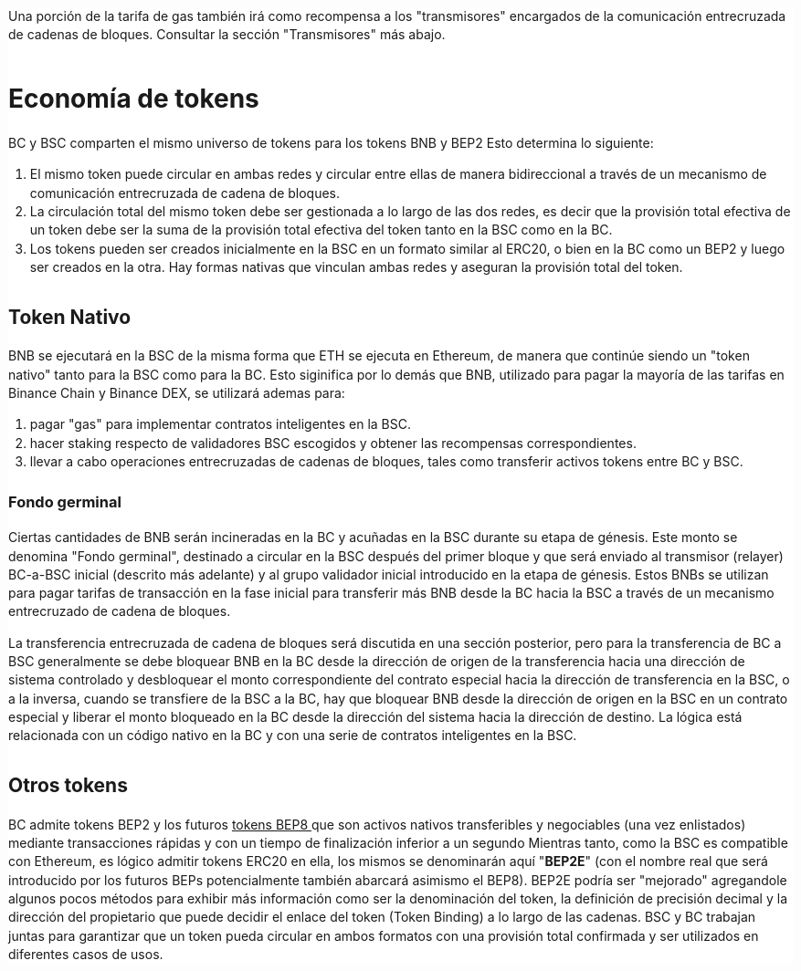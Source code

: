 Una porción de la tarifa de gas también irá como recompensa a los "transmisores" encargados de la comunicación entrecruzada de cadenas de bloques. Consultar la sección "Transmisores" más abajo.

# Economía de tokens

BC y BSC comparten el mismo universo de tokens para los tokens BNB y BEP2 Esto determina lo siguiente:

1. El mismo token puede circular en ambas redes y circular entre ellas de manera bidireccional a través de un mecanismo de comunicación entrecruzada de cadena de bloques.
2. La circulación total del mismo token debe ser gestionada a lo largo de las dos redes, es decir que la provisión total efectiva de un token debe ser la suma de la provisión total efectiva del token tanto en la BSC como en la BC.
3. Los tokens pueden ser creados inicialmente en la BSC en un formato similar al ERC20, o bien en la BC como un BEP2 y luego ser creados en la otra. Hay formas nativas que vinculan ambas redes y aseguran la provisión total del token.

## Token Nativo

BNB se ejecutará en la BSC de la misma forma que ETH se ejecuta en Ethereum, de manera que continúe siendo un "token nativo" tanto para la BSC como para la BC. Esto siginifica por lo demás que BNB, utilizado para pagar la mayoría de las tarifas en Binance Chain y Binance DEX, se utilizará ademas para:

1. pagar "gas" para implementar contratos inteligentes en la BSC.
2. hacer staking respecto de validadores BSC escogidos y obtener las recompensas correspondientes.
3. llevar a cabo operaciones entrecruzadas de cadenas de bloques, tales como transferir activos tokens entre BC y BSC.

### Fondo germinal

Ciertas cantidades de BNB serán incineradas en la BC y acuñadas en la BSC durante su etapa de génesis. Este monto se denomina "Fondo germinal", destinado a circular en la BSC después del primer bloque y que será enviado al transmisor (relayer) BC-a-BSC inicial (descrito más adelante) y al grupo validador inicial introducido en la etapa de génesis. Estos BNBs se utilizan para pagar tarifas de transacción en la fase inicial para transferir más BNB desde la BC hacia la BSC a través de un mecanismo entrecruzado de cadena de bloques.

La transferencia entrecruzada de cadena de bloques será discutida en una sección posterior, pero para la transferencia de BC a BSC generalmente se debe bloquear BNB en la BC desde la dirección de origen de la transferencia hacia una dirección de sistema controlado y desbloquear el monto correspondiente del contrato especial hacia la dirección de transferencia en la BSC, o a la inversa, cuando se transfiere de la BSC a la BC, hay que bloquear BNB desde la dirección de origen en la BSC en un contrato especial y liberar el monto bloqueado en la BC desde la dirección del sistema hacia la dirección de destino. La lógica está relacionada con un código nativo en la BC y con una serie de contratos inteligentes en la BSC.

## Otros tokens

BC admite tokens BEP2 y los futuros [tokens BEP8 ](https://github.com/binance-chain/BEPs/pull/69)que son activos nativos transferibles y negociables (una vez enlistados) mediante transacciones rápidas y con un tiempo de finalización inferior a un segundo Mientras tanto, como la BSC es compatible con Ethereum, es lógico admitir tokens ERC20 en ella, los mismos se denominarán aquí "**BEP2E**" (con el nombre real que será introducido por los futuros BEPs potencialmente también abarcará asimismo el BEP8). BEP2E podría ser "mejorado" agregandole algunos pocos métodos para exhibir más información como ser la denominación del token, la definición de precisión decimal y la dirección del propietario que puede decidir el enlace del token (Token Binding) a lo largo de las cadenas. BSC y BC trabajan juntas para garantizar que un token pueda circular en ambos formatos con una provisión total confirmada y ser utilizados en diferentes casos de usos.
